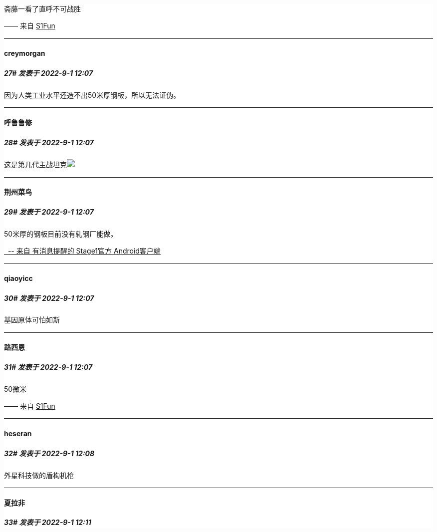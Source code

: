 斋藤一看了直呼不可战胜

—— 来自 [S1Fun](https://s1fun.koalcat.com)

*****

####  creymorgan  
##### 27#       发表于 2022-9-1 12:07

因为人类工业水平还造不出50米厚钢板，所以无法证伪。

*****

####  呼鲁鲁修  
##### 28#       发表于 2022-9-1 12:07

这是第几代主战坦克<img src="https://static.saraba1st.com/image/smiley/face2017/055.png" referrerpolicy="no-referrer">

*****

####  荆州菜鸟  
##### 29#       发表于 2022-9-1 12:07

50米厚的钢板目前没有轧钢厂能做。

[  -- 来自 有消息提醒的 Stage1官方 Android客户端](https://www.coolapk.com/apk/140634)

*****

####  qiaoyicc  
##### 30#       发表于 2022-9-1 12:07

基因原体可怕如斯



*****

####  路西恩  
##### 31#       发表于 2022-9-1 12:07

50微米

—— 来自 [S1Fun](https://s1fun.koalcat.com)

*****

####  heseran  
##### 32#       发表于 2022-9-1 12:08

外星科技做的盾构机枪

*****

####  夏拉非  
##### 33#       发表于 2022-9-1 12:11
